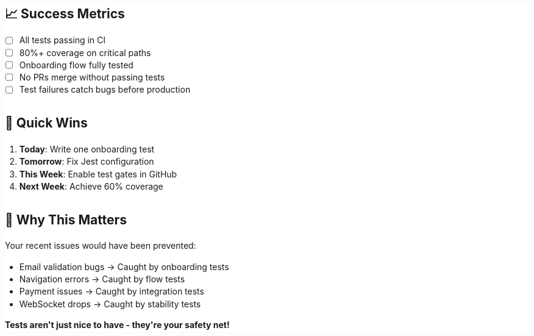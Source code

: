 ## 📈 Success Metrics

- [ ] All tests passing in CI
- [ ] 80%+ coverage on critical paths
- [ ] Onboarding flow fully tested
- [ ] No PRs merge without passing tests
- [ ] Test failures catch bugs before production

## 🔧 Quick Wins

1. **Today**: Write one onboarding test
2. **Tomorrow**: Fix Jest configuration
3. **This Week**: Enable test gates in GitHub
4. **Next Week**: Achieve 60% coverage

## 💭 Why This Matters

Your recent issues would have been prevented:
- Email validation bugs → Caught by onboarding tests
- Navigation errors → Caught by flow tests
- Payment issues → Caught by integration tests
- WebSocket drops → Caught by stability tests

**Tests aren't just nice to have - they're your safety net!**